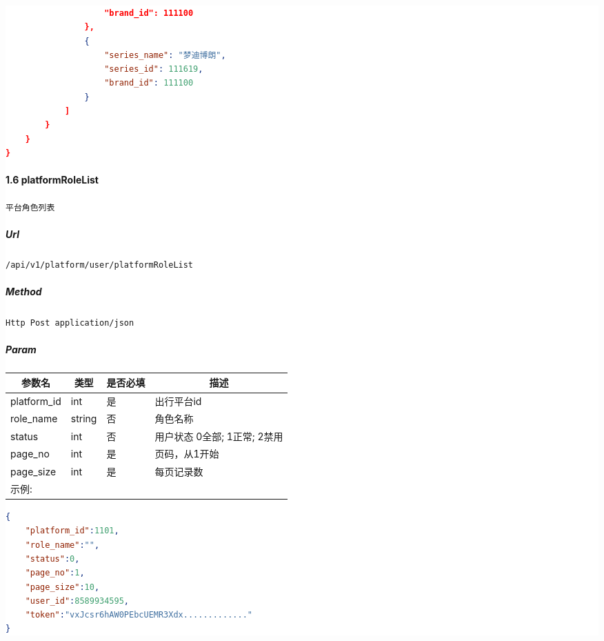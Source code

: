 ```json
					"brand_id": 111100
				},
				{
					"series_name": "梦迪博朗",
					"series_id": 111619,
					"brand_id": 111100
				}
			]
		}
	}
}
```

#### 1.6 platformRoleList

```
平台角色列表
```

##### Url

```
/api/v1/platform/user/platformRoleList
```

##### Method

```
Http Post application/json
```

##### Param

| 参数名      | 类型   | 是否必填 | 描述                         |
| ----------- | ------ | -------- | ---------------------------- |
| platform_id | int    | 是       | 出行平台id                   |
| role_name   | string | 否       | 角色名称                     |
| status      | int    | 否       | 用户状态 0全部; 1正常; 2禁用 |
| page_no     | int    | 是       | 页码，从1开始                |
| page_size   | int    | 是       | 每页记录数                   |
| 示例:       |        |          |                              |

```json
{
    "platform_id":1101,
    "role_name":"",
    "status":0,
    "page_no":1,
    "page_size":10,
    "user_id":8589934595,
    "token":"vxJcsr6hAW0PEbcUEMR3Xdx............."
}
```
